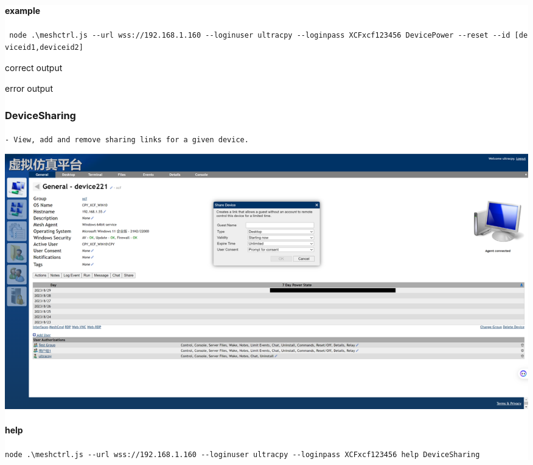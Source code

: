 ```
```

#### example

```shell
 node .\meshctrl.js --url wss://192.168.1.160 --loginuser ultracpy --loginpass XCFxcf123456 DevicePower --reset --id [deviceid1,deviceid2]
```

correct output

```

```

error output

```

```

### DeviceSharing

    - View, add and remove sharing links for a given device.

![1693300653960](image/ActionsandArguments/1693300653960.png)

#### help

```shell
node .\meshctrl.js --url wss://192.168.1.160 --loginuser ultracpy --loginpass XCFxcf123456 help DeviceSharing
```
